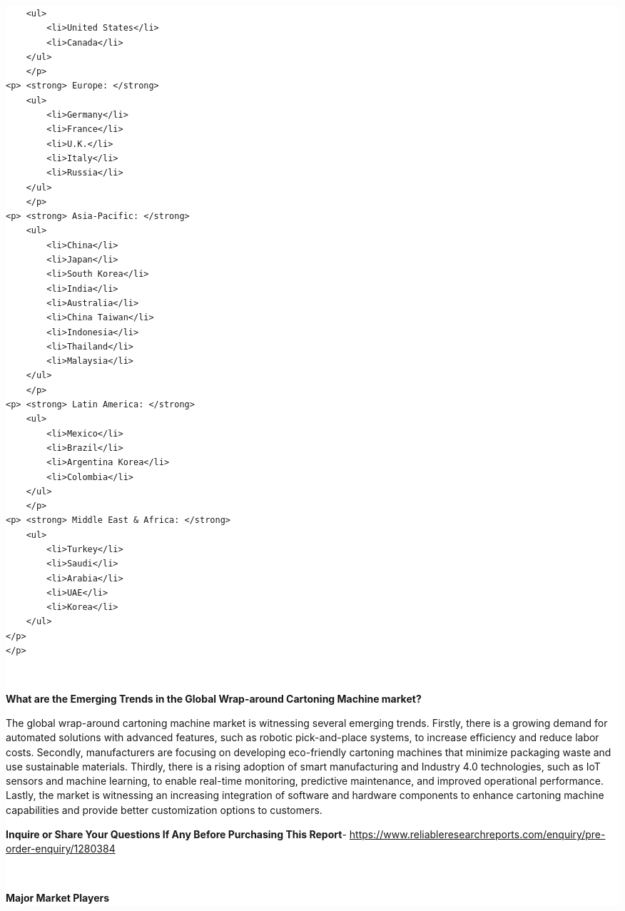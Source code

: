         <ul>
            <li>United States</li>
            <li>Canada</li>
        </ul>
        </p> 
    <p> <strong> Europe: </strong>
        <ul>
            <li>Germany</li>
            <li>France</li>
            <li>U.K.</li>
            <li>Italy</li>
            <li>Russia</li>
        </ul>
        </p> 
    <p> <strong> Asia-Pacific: </strong>
        <ul>
            <li>China</li>
            <li>Japan</li>
            <li>South Korea</li>
            <li>India</li>
            <li>Australia</li>
            <li>China Taiwan</li>
            <li>Indonesia</li>
            <li>Thailand</li>
            <li>Malaysia</li>
        </ul>
        </p> 
    <p> <strong> Latin America: </strong>
        <ul>
            <li>Mexico</li>
            <li>Brazil</li>
            <li>Argentina Korea</li>
            <li>Colombia</li>
        </ul>
        </p> 
    <p> <strong> Middle East & Africa: </strong>
        <ul>
            <li>Turkey</li>
            <li>Saudi</li>
            <li>Arabia</li>
            <li>UAE</li>
            <li>Korea</li>
        </ul>
    </p>
    </p>
<p>&nbsp;</p>
<p><strong>What are the Emerging Trends in the Global Wrap-around Cartoning Machine market?</strong></p>
<p><p>The global wrap-around cartoning machine market is witnessing several emerging trends. Firstly, there is a growing demand for automated solutions with advanced features, such as robotic pick-and-place systems, to increase efficiency and reduce labor costs. Secondly, manufacturers are focusing on developing eco-friendly cartoning machines that minimize packaging waste and use sustainable materials. Thirdly, there is a rising adoption of smart manufacturing and Industry 4.0 technologies, such as IoT sensors and machine learning, to enable real-time monitoring, predictive maintenance, and improved operational performance. Lastly, the market is witnessing an increasing integration of software and hardware components to enhance cartoning machine capabilities and provide better customization options to customers.</p></p>
<p><strong>Inquire or Share Your Questions If Any Before Purchasing This Report</strong>- <a href="https://www.reliableresearchreports.com/enquiry/pre-order-enquiry/1280384">https://www.reliableresearchreports.com/enquiry/pre-order-enquiry/1280384</a></p>
<p>&nbsp;</p>
<p><strong>Major Market Players</strong></p>
